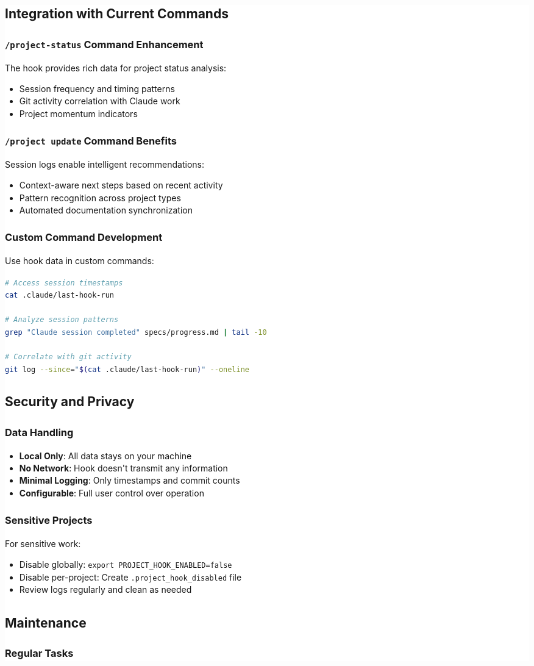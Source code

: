 ## Integration with Current Commands

### `/project-status` Command Enhancement

The hook provides rich data for project status analysis:
- Session frequency and timing patterns
- Git activity correlation with Claude work
- Project momentum indicators

### `/project update` Command Benefits

Session logs enable intelligent recommendations:
- Context-aware next steps based on recent activity
- Pattern recognition across project types
- Automated documentation synchronization

### Custom Command Development

Use hook data in custom commands:

```bash
# Access session timestamps
cat .claude/last-hook-run

# Analyze session patterns
grep "Claude session completed" specs/progress.md | tail -10

# Correlate with git activity
git log --since="$(cat .claude/last-hook-run)" --oneline
```

## Security and Privacy

### Data Handling

- **Local Only**: All data stays on your machine
- **No Network**: Hook doesn't transmit any information
- **Minimal Logging**: Only timestamps and commit counts
- **Configurable**: Full user control over operation

### Sensitive Projects

For sensitive work:
- Disable globally: `export PROJECT_HOOK_ENABLED=false`
- Disable per-project: Create `.project_hook_disabled` file
- Review logs regularly and clean as needed

## Maintenance

### Regular Tasks
